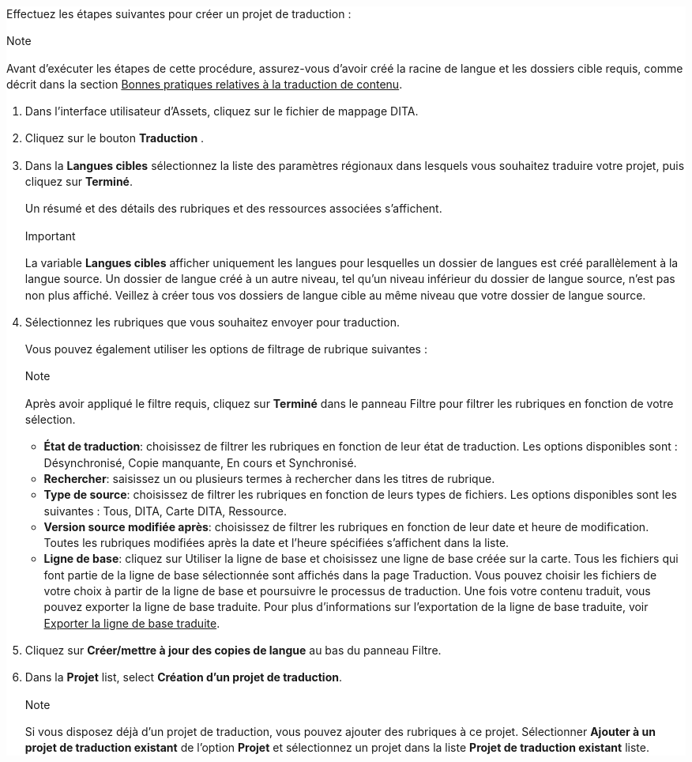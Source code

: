 Effectuez les étapes suivantes pour créer un projet de traduction :

>[!NOTE]
>
> Avant d’exécuter les étapes de cette procédure, assurez-vous d’avoir créé la racine de langue et les dossiers cible requis, comme décrit dans la section [Bonnes pratiques relatives à la traduction de contenu](#id1678G0S702F).

1. Dans l’interface utilisateur d’Assets, cliquez sur le fichier de mappage DITA.

1. Cliquez sur le bouton **Traduction** .

1. Dans la **Langues cibles** sélectionnez la liste des paramètres régionaux dans lesquels vous souhaitez traduire votre projet, puis cliquez sur **Terminé**.

   Un résumé et des détails des rubriques et des ressources associées s’affichent.

   >[!IMPORTANT]
   >
   > La variable **Langues cibles** afficher uniquement les langues pour lesquelles un dossier de langues est créé parallèlement à la langue source. Un dossier de langue créé à un autre niveau, tel qu’un niveau inférieur du dossier de langue source, n’est pas non plus affiché. Veillez à créer tous vos dossiers de langue cible au même niveau que votre dossier de langue source.

1. Sélectionnez les rubriques que vous souhaitez envoyer pour traduction.

   Vous pouvez également utiliser les options de filtrage de rubrique suivantes :

   >[!NOTE]
   >
   > Après avoir appliqué le filtre requis, cliquez sur **Terminé** dans le panneau Filtre pour filtrer les rubriques en fonction de votre sélection.

   - **État de traduction**: choisissez de filtrer les rubriques en fonction de leur état de traduction. Les options disponibles sont : Désynchronisé, Copie manquante, En cours et Synchronisé.
   - **Rechercher**: saisissez un ou plusieurs termes à rechercher dans les titres de rubrique.
   - **Type de source**: choisissez de filtrer les rubriques en fonction de leurs types de fichiers. Les options disponibles sont les suivantes : Tous, DITA, Carte DITA, Ressource.
   - **Version source modifiée après**: choisissez de filtrer les rubriques en fonction de leur date et heure de modification. Toutes les rubriques modifiées après la date et l’heure spécifiées s’affichent dans la liste.
   - **Ligne de base**: cliquez sur Utiliser la ligne de base et choisissez une ligne de base créée sur la carte. Tous les fichiers qui font partie de la ligne de base sélectionnée sont affichés dans la page Traduction. Vous pouvez choisir les fichiers de votre choix à partir de la ligne de base et poursuivre le processus de traduction. Une fois votre contenu traduit, vous pouvez exporter la ligne de base traduite. Pour plus d’informations sur l’exportation de la ligne de base traduite, voir [Exporter la ligne de base traduite](generate-output-use-baseline-for-publishing.md#id196SE600GHS).
1. Cliquez sur **Créer/mettre à jour des copies de langue** au bas du panneau Filtre.

1. Dans la **Projet** list, select **Création d’un projet de traduction**.

   >[!NOTE]
   >
   > Si vous disposez déjà d’un projet de traduction, vous pouvez ajouter des rubriques à ce projet. Sélectionner **Ajouter à un projet de traduction existant** de l’option **Projet** et sélectionnez un projet dans la liste **Projet de traduction existant** liste.
